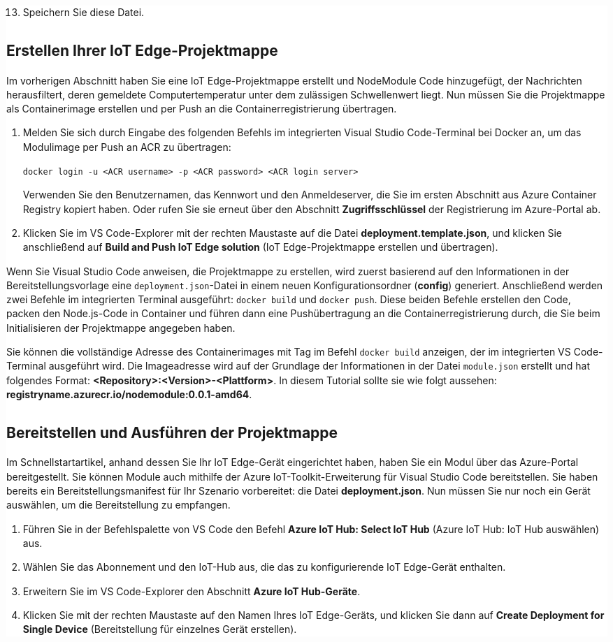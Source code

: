 13. Speichern Sie diese Datei.


## <a name="build-your-iot-edge-solution"></a>Erstellen Ihrer IoT Edge-Projektmappe

Im vorherigen Abschnitt haben Sie eine IoT Edge-Projektmappe erstellt und NodeModule Code hinzugefügt, der Nachrichten herausfiltert, deren gemeldete Computertemperatur unter dem zulässigen Schwellenwert liegt. Nun müssen Sie die Projektmappe als Containerimage erstellen und per Push an die Containerregistrierung übertragen. 

1. Melden Sie sich durch Eingabe des folgenden Befehls im integrierten Visual Studio Code-Terminal bei Docker an, um das Modulimage per Push an ACR zu übertragen: 
     
   ```csh/sh
   docker login -u <ACR username> -p <ACR password> <ACR login server>
   ```
   Verwenden Sie den Benutzernamen, das Kennwort und den Anmeldeserver, die Sie im ersten Abschnitt aus Azure Container Registry kopiert haben. Oder rufen Sie sie erneut über den Abschnitt **Zugriffsschlüssel** der Registrierung im Azure-Portal ab.

2. Klicken Sie im VS Code-Explorer mit der rechten Maustaste auf die Datei **deployment.template.json**, und klicken Sie anschließend auf **Build and Push IoT Edge solution** (IoT Edge-Projektmappe erstellen und übertragen). 

Wenn Sie Visual Studio Code anweisen, die Projektmappe zu erstellen, wird zuerst basierend auf den Informationen in der Bereitstellungsvorlage eine `deployment.json`-Datei in einem neuen Konfigurationsordner (**config**) generiert. Anschließend werden zwei Befehle im integrierten Terminal ausgeführt: `docker build` und `docker push`. Diese beiden Befehle erstellen den Code, packen den Node.js-Code in Container und führen dann eine Pushübertragung an die Containerregistrierung durch, die Sie beim Initialisieren der Projektmappe angegeben haben. 

Sie können die vollständige Adresse des Containerimages mit Tag im Befehl `docker build` anzeigen, der im integrierten VS Code-Terminal ausgeführt wird. Die Imageadresse wird auf der Grundlage der Informationen in der Datei `module.json` erstellt und hat folgendes Format: **\<Repository\>:\<Version\>-\<Plattform\>**. In diesem Tutorial sollte sie wie folgt aussehen: **registryname.azurecr.io/nodemodule:0.0.1-amd64**.

## <a name="deploy-and-run-the-solution"></a>Bereitstellen und Ausführen der Projektmappe

Im Schnellstartartikel, anhand dessen Sie Ihr IoT Edge-Gerät eingerichtet haben, haben Sie ein Modul über das Azure-Portal bereitgestellt. Sie können Module auch mithilfe der Azure IoT-Toolkit-Erweiterung für Visual Studio Code bereitstellen. Sie haben bereits ein Bereitstellungsmanifest für Ihr Szenario vorbereitet: die Datei **deployment.json**. Nun müssen Sie nur noch ein Gerät auswählen, um die Bereitstellung zu empfangen.

1. Führen Sie in der Befehlspalette von VS Code den Befehl **Azure IoT Hub: Select IoT Hub** (Azure IoT Hub: IoT Hub auswählen) aus. 

2. Wählen Sie das Abonnement und den IoT-Hub aus, die das zu konfigurierende IoT Edge-Gerät enthalten. 

3. Erweitern Sie im VS Code-Explorer den Abschnitt **Azure IoT Hub-Geräte**. 

4. Klicken Sie mit der rechten Maustaste auf den Namen Ihres IoT Edge-Geräts, und klicken Sie dann auf **Create Deployment for Single Device** (Bereitstellung für einzelnes Gerät erstellen). 

